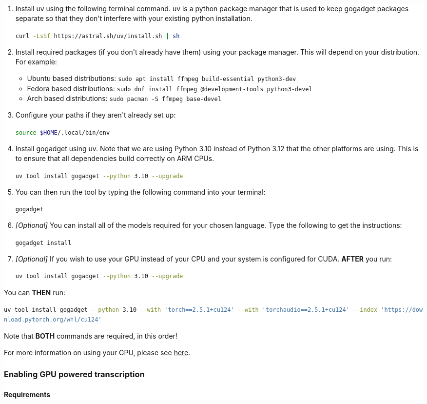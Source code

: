 1. Install uv using the following terminal command. uv is a python package manager that is used to keep gogadget packages separate so that they don't interfere with your existing python installation.

   ```sh
   curl -LsSf https://astral.sh/uv/install.sh | sh
   ```

2. Install required packages (if you don't already have them) using your package manager. This will depend on your distribution. For example:

   - Ubuntu based distributions: `sudo apt install ffmpeg build-essential python3-dev`
   - Fedora based distributions: `sudo dnf install ffmpeg @development-tools python3-devel`
   - Arch based distributions: `sudo pacman -S ffmpeg base-devel`

3. Configure your paths if they aren't already set up:

   ```sh
   source $HOME/.local/bin/env
   ```

4. Install gogadget using uv. Note that we are using Python 3.10 instead of Python 3.12 that the other platforms are using. This is to ensure that all dependencies build correctly on ARM CPUs.

   ```sh
   uv tool install gogadget --python 3.10 --upgrade
   ```

5. You can then run the tool by typing the following command into your terminal:

   ```sh
   gogadget
   ```

6. _[Optional]_ You can install all of the models required for your chosen language. Type the following to get the instructions:

   ```sh
   gogadget install
   ```

7. _[Optional]_ If you wish to use your GPU instead of your CPU and your system is configured for CUDA. **AFTER** you run:

   ```sh
   uv tool install gogadget --python 3.10 --upgrade
   ```

You can **THEN** run:

```sh
uv tool install gogadget --python 3.10 --with 'torch==2.5.1+cu124' --with 'torchaudio==2.5.1+cu124' --index 'https://download.pytorch.org/whl/cu124'
```

Note that **BOTH** commands are required, in this order!

For more information on using your GPU, please see [here](https://gogadget.jfox.io/getting_started/installation/#enabling-gpu-powered-transcription).

### Enabling GPU powered transcription

#### Requirements
